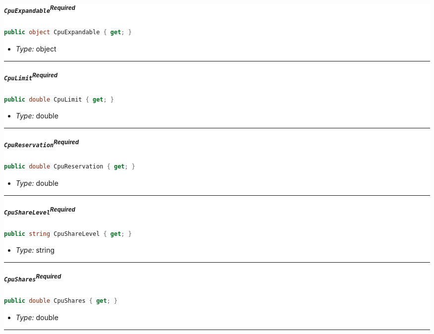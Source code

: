 
##### `CpuExpandable`<sup>Required</sup> <a name="CpuExpandable" id="@cdktf/provider-vsphere.resourcePool.ResourcePool.property.cpuExpandable"></a>

```csharp
public object CpuExpandable { get; }
```

- *Type:* object

---

##### `CpuLimit`<sup>Required</sup> <a name="CpuLimit" id="@cdktf/provider-vsphere.resourcePool.ResourcePool.property.cpuLimit"></a>

```csharp
public double CpuLimit { get; }
```

- *Type:* double

---

##### `CpuReservation`<sup>Required</sup> <a name="CpuReservation" id="@cdktf/provider-vsphere.resourcePool.ResourcePool.property.cpuReservation"></a>

```csharp
public double CpuReservation { get; }
```

- *Type:* double

---

##### `CpuShareLevel`<sup>Required</sup> <a name="CpuShareLevel" id="@cdktf/provider-vsphere.resourcePool.ResourcePool.property.cpuShareLevel"></a>

```csharp
public string CpuShareLevel { get; }
```

- *Type:* string

---

##### `CpuShares`<sup>Required</sup> <a name="CpuShares" id="@cdktf/provider-vsphere.resourcePool.ResourcePool.property.cpuShares"></a>

```csharp
public double CpuShares { get; }
```

- *Type:* double

---
